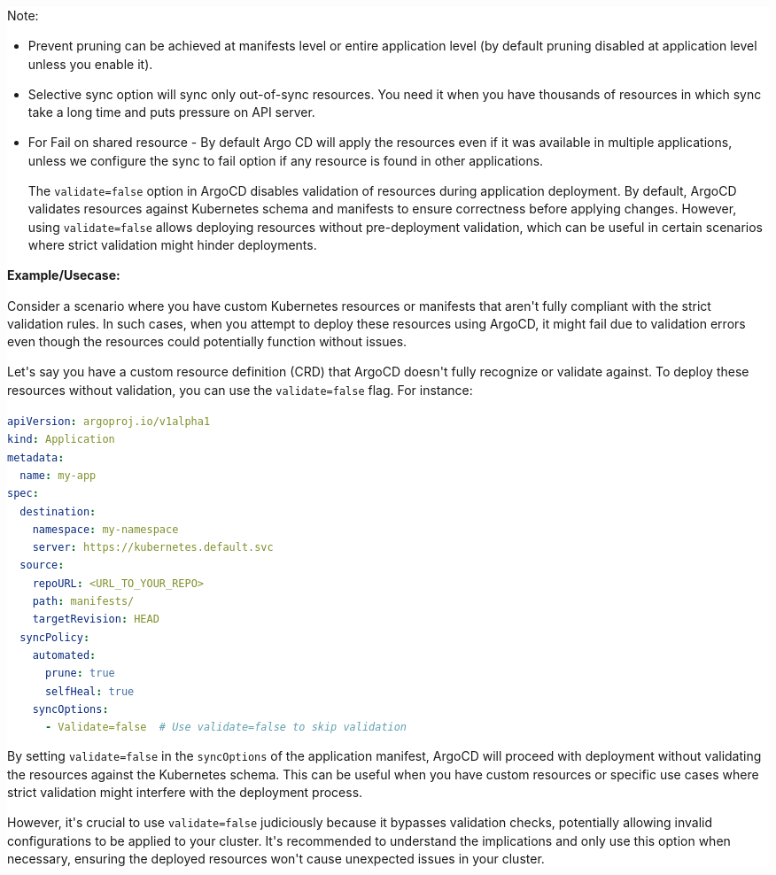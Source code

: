 
Note: 
- Prevent pruning can be achieved at manifests level or entire application level (by default pruning disabled at application level unless you enable it).
- Selective sync option will sync only out-of-sync resources. You need it when you have thousands of resources in which sync take a long time and puts pressure on API server.
- For Fail on shared resource - By default Argo CD will apply the resources even if it was available in multiple applications, unless we configure the sync to fail option if any resource is found in other applications.



  The `validate=false` option in ArgoCD disables validation of resources during application deployment. By default, ArgoCD validates resources against Kubernetes schema and manifests to ensure correctness before applying changes. However, using `validate=false` allows deploying resources without pre-deployment validation, which can be useful in certain scenarios where strict validation might hinder deployments.

**Example/Usecase:**

Consider a scenario where you have custom Kubernetes resources or manifests that aren't fully compliant with the strict validation rules. In such cases, when you attempt to deploy these resources using ArgoCD, it might fail due to validation errors even though the resources could potentially function without issues.

Let's say you have a custom resource definition (CRD) that ArgoCD doesn't fully recognize or validate against. To deploy these resources without validation, you can use the `validate=false` flag. For instance:

```yaml
apiVersion: argoproj.io/v1alpha1
kind: Application
metadata:
  name: my-app
spec:
  destination:
    namespace: my-namespace
    server: https://kubernetes.default.svc
  source:
    repoURL: <URL_TO_YOUR_REPO>
    path: manifests/
    targetRevision: HEAD
  syncPolicy:
    automated:
      prune: true
      selfHeal: true
    syncOptions:
      - Validate=false  # Use validate=false to skip validation
```

By setting `validate=false` in the `syncOptions` of the application manifest, ArgoCD will proceed with deployment without validating the resources against the Kubernetes schema. This can be useful when you have custom resources or specific use cases where strict validation might interfere with the deployment process.

However, it's crucial to use `validate=false` judiciously because it bypasses validation checks, potentially allowing invalid configurations to be applied to your cluster. It's recommended to understand the implications and only use this option when necessary, ensuring the deployed resources won't cause unexpected issues in your cluster.
